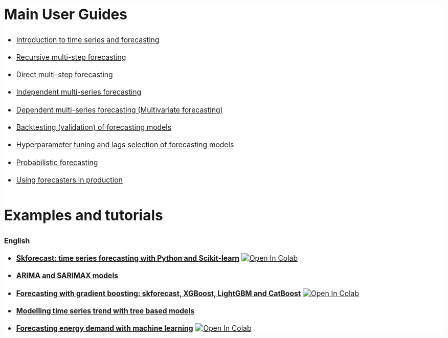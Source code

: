 
# Main User Guides

+ [Introduction to time series and forecasting](https://skforecast.org/latest/introduction-forecasting/introduction-forecasting.html)

+ [Recursive multi-step forecasting](https://skforecast.org/latest/user_guides/autoregresive-forecaster.html)

+ [Direct multi-step forecasting](https://skforecast.org/latest/user_guides/direct-multi-step-forecasting.html)

+ [Independent multi-series forecasting](https://skforecast.org/latest/user_guides/independent-multi-time-series-forecasting.html)

+ [Dependent multi-series forecasting (Multivariate forecasting)](https://skforecast.org/latest/user_guides/dependent-multi-series-multivariate-forecasting.html)

+ [Backtesting (validation) of forecasting models](https://skforecast.org/latest/user_guides/backtesting.html)

+ [Hyperparameter tuning and lags selection of forecasting models](https://skforecast.org/latest/user_guides/hyperparameter-tuning-and-lags-selection.html)

+ [Probabilistic forecasting](https://skforecast.org/latest/user_guides/probabilistic-forecasting.html)

+ [Using forecasters in production](https://skforecast.org/latest/user_guides/forecaster-in-production.html)


# Examples and tutorials

**English**

+ [**Skforecast: time series forecasting with Python and Scikit-learn**](https://www.cienciadedatos.net/documentos/py27-time-series-forecasting-python-scikitlearn.html) [![Open In Colab](https://colab.research.google.com/assets/colab-badge.svg)](https://colab.research.google.com/drive/1X1DJF4pZlklIt5srQnyTYoyFVLunr_OQ)

+ [**ARIMA and SARIMAX models**](https://www.cienciadedatos.net/documentos/py51-arima-sarimax-models-python.html)

+ [**Forecasting with gradient boosting: skforecast, XGBoost, LightGBM and CatBoost**](https://www.cienciadedatos.net/documentos/py39-forecasting-time-series-with-skforecast-xgboost-lightgbm-catboost.html) [![Open In Colab](https://colab.research.google.com/assets/colab-badge.svg)](https://colab.research.google.com/drive/1Imy8ZM3DqPXg7UllRDH9gqWb_XSrqzzh)

+ [**Modelling time series trend with tree based models**](https://www.cienciadedatos.net/documentos/py49-modelling-time-series-trend-with-tree-based-models.html)

+ [**Forecasting energy demand with machine learning**](https://www.cienciadedatos.net/documentos/py29-forecasting-electricity-power-demand-python.html) [![Open In Colab](https://colab.research.google.com/assets/colab-badge.svg)](https://colab.research.google.com/drive/1efCKQtuHOlw7MLojIwqi2zrU2NZbG-FP)

